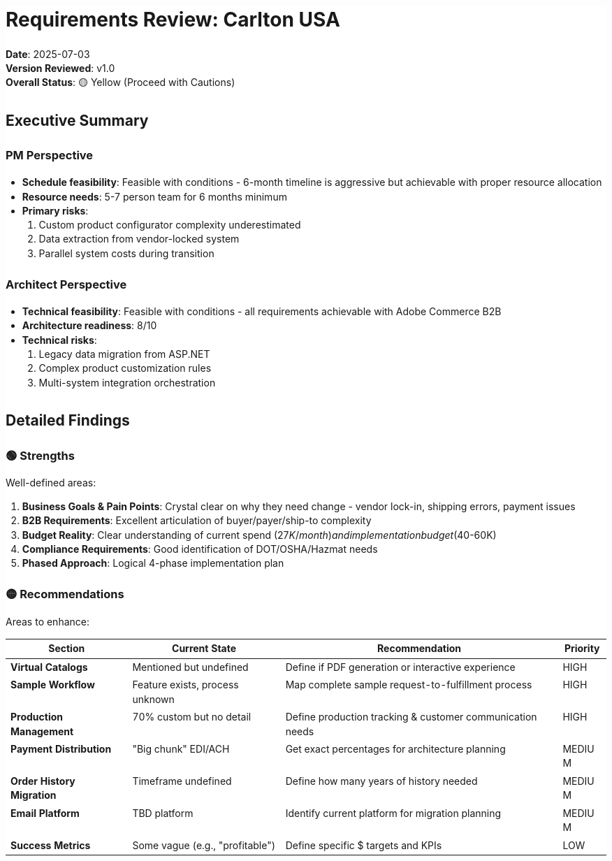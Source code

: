 # Requirements Review: Carlton USA

**Date**: 2025-07-03  
**Version Reviewed**: v1.0  
**Overall Status**: 🟡 Yellow (Proceed with Cautions)

## Executive Summary

### PM Perspective
- **Schedule feasibility**: Feasible with conditions - 6-month timeline is aggressive but achievable with proper resource allocation
- **Resource needs**: 5-7 person team for 6 months minimum
- **Primary risks**: 
  1. Custom product configurator complexity underestimated
  2. Data extraction from vendor-locked system
  3. Parallel system costs during transition

### Architect Perspective  
- **Technical feasibility**: Feasible with conditions - all requirements achievable with Adobe Commerce B2B
- **Architecture readiness**: 8/10
- **Technical risks**: 
  1. Legacy data migration from ASP.NET
  2. Complex product customization rules
  3. Multi-system integration orchestration

## Detailed Findings

### 🟢 Strengths
Well-defined areas:

1. **Business Goals & Pain Points**: Crystal clear on why they need change - vendor lock-in, shipping errors, payment issues
2. **B2B Requirements**: Excellent articulation of buyer/payer/ship-to complexity
3. **Budget Reality**: Clear understanding of current spend ($27K/month) and implementation budget ($40-60K)
4. **Compliance Requirements**: Good identification of DOT/OSHA/Hazmat needs
5. **Phased Approach**: Logical 4-phase implementation plan

### 🟡 Recommendations
Areas to enhance:

| Section | Current State | Recommendation | Priority |
|---------|--------------|----------------|----------|
| **Virtual Catalogs** | Mentioned but undefined | Define if PDF generation or interactive experience | HIGH |
| **Sample Workflow** | Feature exists, process unknown | Map complete sample request-to-fulfillment process | HIGH |
| **Production Management** | 70% custom but no detail | Define production tracking & customer communication needs | HIGH |
| **Payment Distribution** | "Big chunk" EDI/ACH | Get exact percentages for architecture planning | MEDIUM |
| **Order History Migration** | Timeframe undefined | Define how many years of history needed | MEDIUM |
| **Email Platform** | TBD platform | Identify current platform for migration planning | MEDIUM |
| **Success Metrics** | Some vague (e.g., "profitable") | Define specific $ targets and KPIs | LOW |
